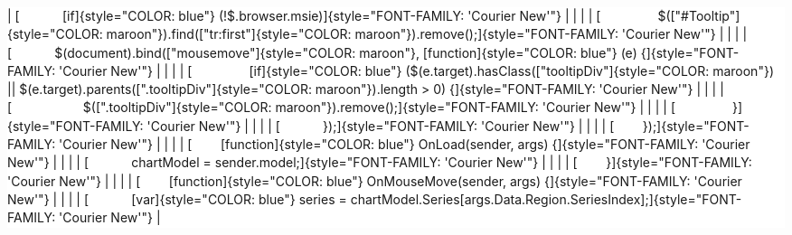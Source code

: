| [            [if]{style="COLOR: blue"} (!\$.browser.msie)]{style="FONT-FAMILY: 'Courier New'"}                                                                                                                                     |
|                                                                                                                                                                                                                                    |
| [                \$([\"#Tooltip\"]{style="COLOR: maroon"}).find([\"tr:first\"]{style="COLOR: maroon"}).remove();]{style="FONT-FAMILY: 'Courier New'"}                                                                              |
|                                                                                                                                                                                                                                    |
| [            \$(document).bind([\"mousemove\"]{style="COLOR: maroon"}, [function]{style="COLOR: blue"} (e) {]{style="FONT-FAMILY: 'Courier New'"}                                                                                  |
|                                                                                                                                                                                                                                    |
| [                [if]{style="COLOR: blue"} (\$(e.target).hasClass([\"tooltipDiv\"]{style="COLOR: maroon"}) \|\| \$(e.target).parents([\".tooltipDiv\"]{style="COLOR: maroon"}).length \> 0) {]{style="FONT-FAMILY: 'Courier New'"} |
|                                                                                                                                                                                                                                    |
| [                    \$([\".tooltipDiv\"]{style="COLOR: maroon"}).remove();]{style="FONT-FAMILY: 'Courier New'"}                                                                                                                   |
|                                                                                                                                                                                                                                    |
| [                }]{style="FONT-FAMILY: 'Courier New'"}                                                                                                                                                                            |
|                                                                                                                                                                                                                                    |
| [            });]{style="FONT-FAMILY: 'Courier New'"}                                                                                                                                                                              |
|                                                                                                                                                                                                                                    |
| [        });]{style="FONT-FAMILY: 'Courier New'"}                                                                                                                                                                                  |
|                                                                                                                                                                                                                                    |
| [        [function]{style="COLOR: blue"} OnLoad(sender, args) {]{style="FONT-FAMILY: 'Courier New'"}                                                                                                                               |
|                                                                                                                                                                                                                                    |
| [            chartModel = sender.model;]{style="FONT-FAMILY: 'Courier New'"}                                                                                                                                                       |
|                                                                                                                                                                                                                                    |
| [        }]{style="FONT-FAMILY: 'Courier New'"}                                                                                                                                                                                    |
|                                                                                                                                                                                                                                    |
| [        [function]{style="COLOR: blue"} OnMouseMove(sender, args) {]{style="FONT-FAMILY: 'Courier New'"}                                                                                                                          |
|                                                                                                                                                                                                                                    |
| [            [var]{style="COLOR: blue"} series = chartModel.Series\[args.Data.Region.SeriesIndex\];]{style="FONT-FAMILY: 'Courier New'"}                                                                                           |